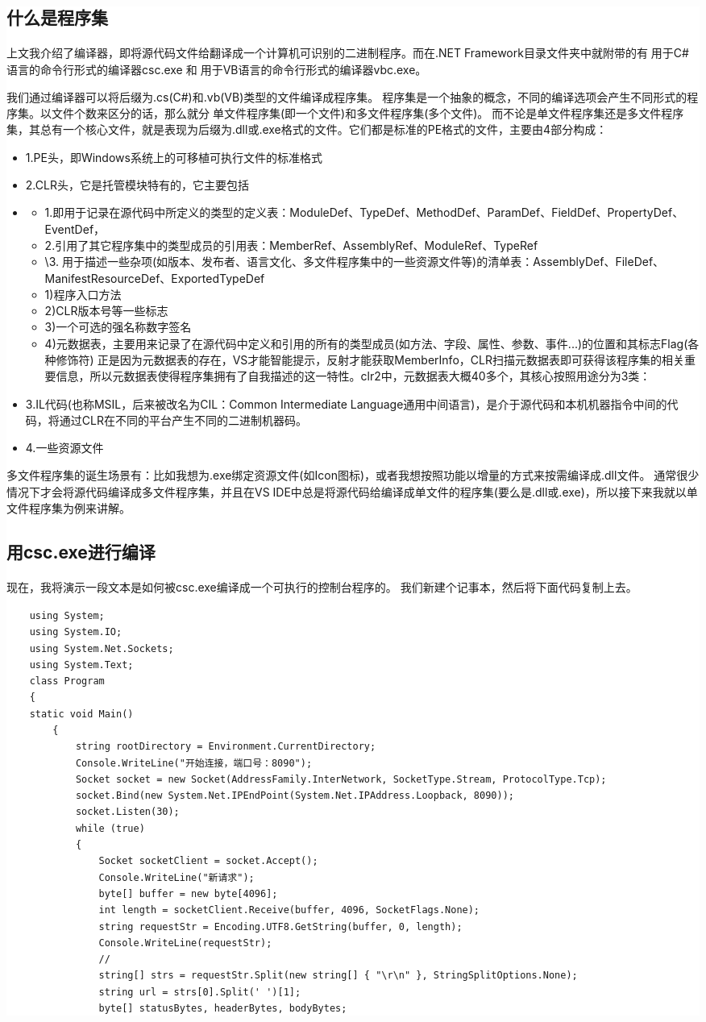 

## 什么是程序集

上文我介绍了编译器，即将源代码文件给翻译成一个计算机可识别的二进制程序。而在.NET Framework目录文件夹中就附带的有 用于C#语言的命令行形式的编译器csc.exe 和 用于VB语言的命令行形式的编译器vbc.exe。

我们通过编译器可以将后缀为.cs(C#)和.vb(VB)类型的文件编译成程序集。
程序集是一个抽象的概念，不同的编译选项会产生不同形式的程序集。以文件个数来区分的话，那么就分 单文件程序集(即一个文件)和多文件程序集(多个文件)。
而不论是单文件程序集还是多文件程序集，其总有一个核心文件，就是表现为后缀为.dll或.exe格式的文件。它们都是标准的PE格式的文件，主要由4部分构成：

- 1.PE头，即Windows系统上的可移植可执行文件的标准格式

- 2.CLR头，它是托管模块特有的，它主要包括

- - 1.即用于记录在源代码中所定义的类型的定义表：ModuleDef、TypeDef、MethodDef、ParamDef、FieldDef、PropertyDef、EventDef，
  - 2.引用了其它程序集中的类型成员的引用表：MemberRef、AssemblyRef、ModuleRef、TypeRef
  - \3. 用于描述一些杂项(如版本、发布者、语言文化、多文件程序集中的一些资源文件等)的清单表：AssemblyDef、FileDef、ManifestResourceDef、ExportedTypeDef
  - 1)程序入口方法
  - 2)CLR版本号等一些标志
  - 3)一个可选的强名称数字签名
  - 4)元数据表，主要用来记录了在源代码中定义和引用的所有的类型成员(如方法、字段、属性、参数、事件...)的位置和其标志Flag(各种修饰符) 
          正是因为元数据表的存在，VS才能智能提示，反射才能获取MemberInfo，CLR扫描元数据表即可获得该程序集的相关重要信息，所以元数据表使得程序集拥有了自我描述的这一特性。clr2中，元数据表大概40多个，其核心按照用途分为3类：

- 3.IL代码(也称MSIL，后来被改名为CIL：Common Intermediate Language通用中间语言)，是介于源代码和本机机器指令中间的代码，将通过CLR在不同的平台产生不同的二进制机器码。

- 4.一些资源文件

多文件程序集的诞生场景有：比如我想为.exe绑定资源文件(如Icon图标)，或者我想按照功能以增量的方式来按需编译成.dll文件。 通常很少情况下才会将源代码编译成多文件程序集，并且在VS IDE中总是将源代码给编译成单文件的程序集(要么是.dll或.exe)，所以接下来我就以单文件程序集为例来讲解。

## 用csc.exe进行编译

现在，我将演示一段文本是如何被csc.exe编译成一个可执行的控制台程序的。
我们新建个记事本，然后将下面代码复制上去。

```
    using System;   
    using System.IO;    
    using System.Net.Sockets;    
    using System.Text;    
    class Program
    {        
    static void Main()
        {            
            string rootDirectory = Environment.CurrentDirectory;
            Console.WriteLine("开始连接，端口号：8090");
            Socket socket = new Socket(AddressFamily.InterNetwork, SocketType.Stream, ProtocolType.Tcp);
            socket.Bind(new System.Net.IPEndPoint(System.Net.IPAddress.Loopback, 8090));
            socket.Listen(30);            
            while (true)
            {
                Socket socketClient = socket.Accept();
                Console.WriteLine("新请求");                
                byte[] buffer = new byte[4096];                
                int length = socketClient.Receive(buffer, 4096, SocketFlags.None);                
                string requestStr = Encoding.UTF8.GetString(buffer, 0, length);
                Console.WriteLine(requestStr);                
                //                
                string[] strs = requestStr.Split(new string[] { "\r\n" }, StringSplitOptions.None);                
                string url = strs[0].Split(' ')[1];                
                byte[] statusBytes, headerBytes, bodyBytes;                
```